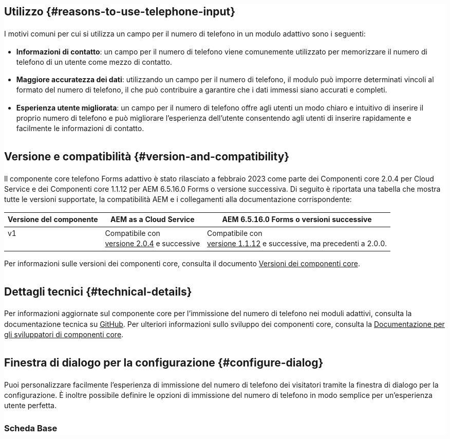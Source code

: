 ## Utilizzo {#reasons-to-use-telephone-input}

I motivi comuni per cui si utilizza un campo per il numero di telefono in un modulo adattivo sono i seguenti:

- **Informazioni di contatto**: un campo per il numero di telefono viene comunemente utilizzato per memorizzare il numero di telefono di un utente come mezzo di contatto.

- **Maggiore accuratezza dei dati**: utilizzando un campo per il numero di telefono, il modulo può imporre determinati vincoli al formato del numero di telefono, il che può contribuire a garantire che i dati immessi siano accurati e completi.

- **Esperienza utente migliorata**: un campo per il numero di telefono offre agli utenti un modo chiaro e intuitivo di inserire il proprio numero di telefono e può migliorare l’esperienza dell’utente consentendo agli utenti di inserire rapidamente e facilmente le informazioni di contatto.

## Versione e compatibilità {#version-and-compatibility}

Il componente core telefono Forms adattivo è stato rilasciato a febbraio 2023 come parte dei Componenti core 2.0.4 per Cloud Service e dei Componenti core 1.1.12 per AEM 6.5.16.0 Forms o versione successiva. Di seguito è riportata una tabella che mostra tutte le versioni supportate, la compatibilità AEM e i collegamenti alla documentazione corrispondente:

| Versione del componente | AEM as a Cloud Service | AEM 6.5.16.0 Forms o versioni successive |
|---|---|---|
| v1 | Compatibile con <br>[versione 2.0.4](/help/adaptive-forms/version.md) e successive | Compatibile con <br>[versione 1.1.12](/help/adaptive-forms/version.md) e successive, ma precedenti a 2.0.0. |

Per informazioni sulle versioni dei componenti core, consulta il documento [Versioni dei componenti core](/help/adaptive-forms/version.md).



## Dettagli tecnici {#technical-details}

Per informazioni aggiornate sul componente core per l’immissione del numero di telefono nei moduli adattivi, consulta la documentazione tecnica su [GitHub](https://github.com/adobe/aem-core-forms-components/tree/master/ui.af.apps/src/main/content/jcr_root/apps/core/fd/components/form/telephoneinput/v1/telephoneinput). Per ulteriori informazioni sullo sviluppo dei componenti core, consulta la [Documentazione per gli sviluppatori di componenti core](/help/developing/overview.md).

## Finestra di dialogo per la configurazione {#configure-dialog}

Puoi personalizzare facilmente l’esperienza di immissione del numero di telefono dei visitatori tramite la finestra di dialogo per la configurazione. È inoltre possibile definire le opzioni di immissione del numero di telefono in modo semplice per un’esperienza utente perfetta.

### Scheda Base

